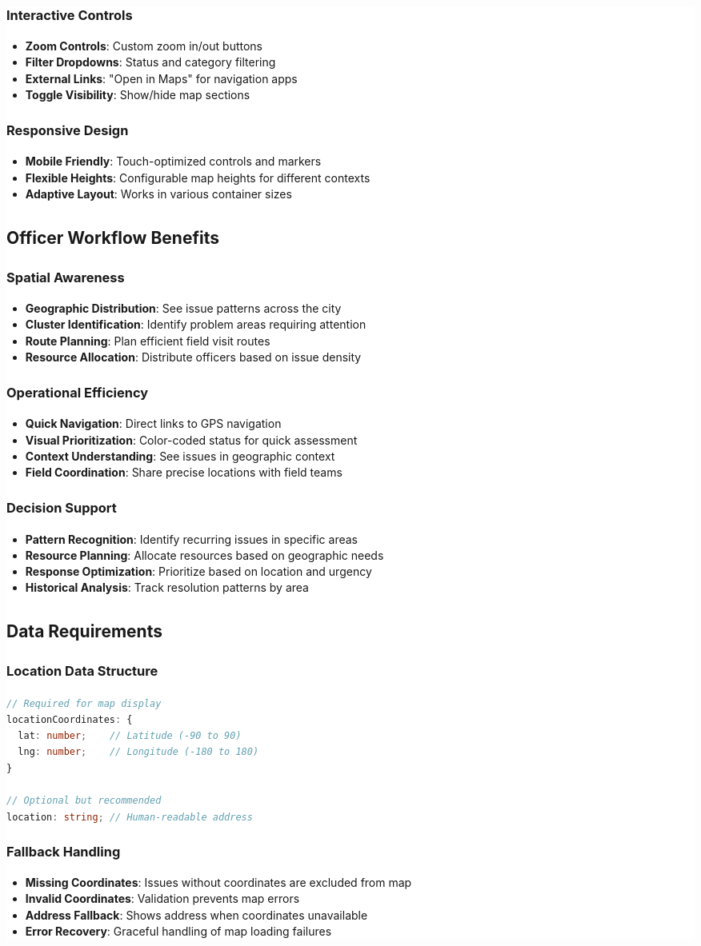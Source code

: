 ### Interactive Controls
- **Zoom Controls**: Custom zoom in/out buttons
- **Filter Dropdowns**: Status and category filtering
- **External Links**: "Open in Maps" for navigation apps
- **Toggle Visibility**: Show/hide map sections

### Responsive Design
- **Mobile Friendly**: Touch-optimized controls and markers
- **Flexible Heights**: Configurable map heights for different contexts
- **Adaptive Layout**: Works in various container sizes

## Officer Workflow Benefits

### Spatial Awareness
- **Geographic Distribution**: See issue patterns across the city
- **Cluster Identification**: Identify problem areas requiring attention
- **Route Planning**: Plan efficient field visit routes
- **Resource Allocation**: Distribute officers based on issue density

### Operational Efficiency
- **Quick Navigation**: Direct links to GPS navigation
- **Visual Prioritization**: Color-coded status for quick assessment
- **Context Understanding**: See issues in geographic context
- **Field Coordination**: Share precise locations with field teams

### Decision Support
- **Pattern Recognition**: Identify recurring issues in specific areas
- **Resource Planning**: Allocate resources based on geographic needs
- **Response Optimization**: Prioritize based on location and urgency
- **Historical Analysis**: Track resolution patterns by area

## Data Requirements

### Location Data Structure
```typescript
// Required for map display
locationCoordinates: {
  lat: number;    // Latitude (-90 to 90)
  lng: number;    // Longitude (-180 to 180)
}

// Optional but recommended
location: string; // Human-readable address
```

### Fallback Handling
- **Missing Coordinates**: Issues without coordinates are excluded from map
- **Invalid Coordinates**: Validation prevents map errors
- **Address Fallback**: Shows address when coordinates unavailable
- **Error Recovery**: Graceful handling of map loading failures
